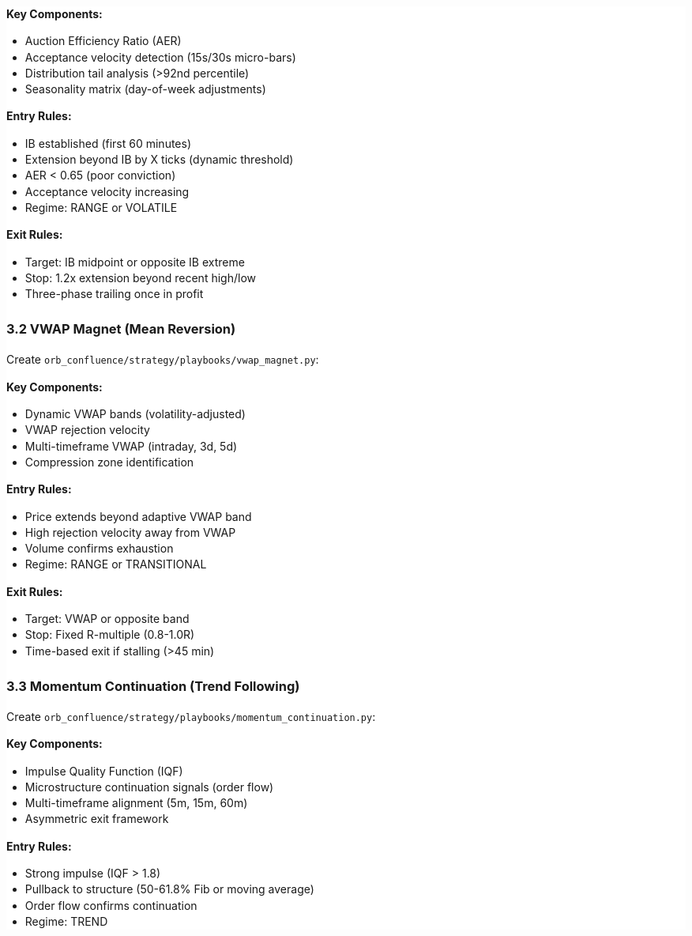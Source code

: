**Key Components:**
- Auction Efficiency Ratio (AER)
- Acceptance velocity detection (15s/30s micro-bars)
- Distribution tail analysis (>92nd percentile)
- Seasonality matrix (day-of-week adjustments)

**Entry Rules:**
- IB established (first 60 minutes)
- Extension beyond IB by X ticks (dynamic threshold)
- AER < 0.65 (poor conviction)
- Acceptance velocity increasing
- Regime: RANGE or VOLATILE

**Exit Rules:**
- Target: IB midpoint or opposite IB extreme
- Stop: 1.2x extension beyond recent high/low
- Three-phase trailing once in profit

### 3.2 VWAP Magnet (Mean Reversion)

Create `orb_confluence/strategy/playbooks/vwap_magnet.py`:

**Key Components:**
- Dynamic VWAP bands (volatility-adjusted)
- VWAP rejection velocity
- Multi-timeframe VWAP (intraday, 3d, 5d)
- Compression zone identification

**Entry Rules:**
- Price extends beyond adaptive VWAP band
- High rejection velocity away from VWAP
- Volume confirms exhaustion
- Regime: RANGE or TRANSITIONAL

**Exit Rules:**
- Target: VWAP or opposite band
- Stop: Fixed R-multiple (0.8-1.0R)
- Time-based exit if stalling (>45 min)

### 3.3 Momentum Continuation (Trend Following)

Create `orb_confluence/strategy/playbooks/momentum_continuation.py`:

**Key Components:**
- Impulse Quality Function (IQF)
- Microstructure continuation signals (order flow)
- Multi-timeframe alignment (5m, 15m, 60m)
- Asymmetric exit framework

**Entry Rules:**
- Strong impulse (IQF > 1.8)
- Pullback to structure (50-61.8% Fib or moving average)
- Order flow confirms continuation
- Regime: TREND
